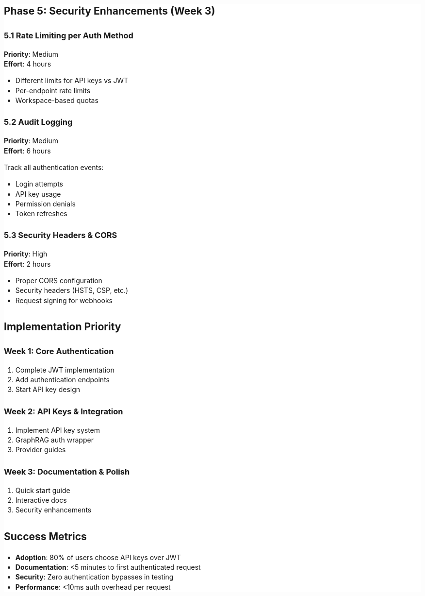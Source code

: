 ## Phase 5: Security Enhancements (Week 3)

### 5.1 Rate Limiting per Auth Method
**Priority**: Medium  
**Effort**: 4 hours

- Different limits for API keys vs JWT
- Per-endpoint rate limits
- Workspace-based quotas

### 5.2 Audit Logging
**Priority**: Medium  
**Effort**: 6 hours

Track all authentication events:
- Login attempts
- API key usage
- Permission denials
- Token refreshes

### 5.3 Security Headers & CORS
**Priority**: High  
**Effort**: 2 hours

- Proper CORS configuration
- Security headers (HSTS, CSP, etc.)
- Request signing for webhooks

## Implementation Priority

### Week 1: Core Authentication
1. Complete JWT implementation
2. Add authentication endpoints
3. Start API key design

### Week 2: API Keys & Integration
1. Implement API key system
2. GraphRAG auth wrapper
3. Provider guides

### Week 3: Documentation & Polish
1. Quick start guide
2. Interactive docs
3. Security enhancements

## Success Metrics

- **Adoption**: 80% of users choose API keys over JWT
- **Documentation**: <5 minutes to first authenticated request
- **Security**: Zero authentication bypasses in testing
- **Performance**: <10ms auth overhead per request
